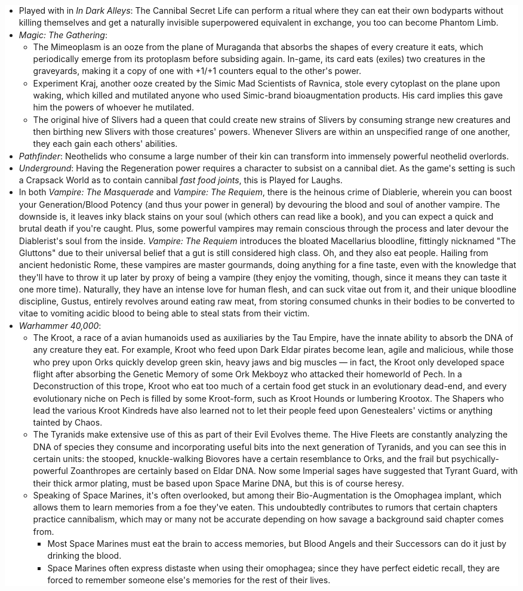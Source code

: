 -   Played with in _In Dark Alleys_: The Cannibal Secret Life can perform a ritual where they can eat their own bodyparts without killing themselves and get a naturally invisible superpowered equivalent in exchange, you too can become Phantom Limb.
-   _Magic: The Gathering_:
    -   The Mimeoplasm is an ooze from the plane of Muraganda that absorbs the shapes of every creature it eats, which periodically emerge from its protoplasm before subsiding again. In-game, its card eats (exiles) two creatures in the graveyards, making it a copy of one with +1/+1 counters equal to the other's power.
    -   Experiment Kraj, another ooze created by the Simic Mad Scientists of Ravnica, stole every cytoplast on the plane upon waking, which killed and mutilated anyone who used Simic-brand bioaugmentation products. His card implies this gave him the powers of whoever he mutilated.
    -   The original hive of Slivers had a queen that could create new strains of Slivers by consuming strange new creatures and then birthing new Slivers with those creatures' powers. Whenever Slivers are within an unspecified range of one another, they each gain each others' abilities.
-   _Pathfinder_: Neothelids who consume a large number of their kin can transform into immensely powerful neothelid overlords.
-   _Underground_: Having the Regeneration power requires a character to subsist on a cannibal diet. As the game's setting is such a Crapsack World as to contain cannibal _fast food joints_, this is Played for Laughs.
-   In both _Vampire: The Masquerade_ and _Vampire: The Requiem_, there is the heinous crime of Diablerie, wherein you can boost your Generation/Blood Potency (and thus your power in general) by devouring the blood and soul of another vampire. The downside is, it leaves inky black stains on your soul (which others can read like a book), and you can expect a quick and brutal death if you're caught. Plus, some powerful vampires may remain conscious through the process and later devour the Diablerist's soul from the inside. _Vampire: The Requiem_ introduces the bloated Macellarius bloodline, fittingly nicknamed "The Gluttons" due to their universal belief that a gut is still considered high class. Oh, and they also eat people. Hailing from ancient hedonistic Rome, these vampires are master gourmands, doing anything for a fine taste, even with the knowledge that they'll have to throw it up later by proxy of being a vampire (they enjoy the vomiting, though, since it means they can taste it one more time). Naturally, they have an intense love for human flesh, and can suck vitae out from it, and their unique bloodline discipline, Gustus, entirely revolves around eating raw meat, from storing consumed chunks in their bodies to be converted to vitae to vomiting acidic blood to being able to steal stats from their victim.
-   _Warhammer 40,000_:
    -   The Kroot, a race of a avian humanoids used as auxiliaries by the Tau Empire, have the innate ability to absorb the DNA of any creature they eat. For example, Kroot who feed upon Dark Eldar pirates become lean, agile and malicious, while those who prey upon Orks quickly develop green skin, heavy jaws and big muscles — in fact, the Kroot only developed space flight after absorbing the Genetic Memory of some Ork Mekboyz who attacked their homeworld of Pech. In a Deconstruction of this trope, Kroot who eat too much of a certain food get stuck in an evolutionary dead-end, and every evolutionary niche on Pech is filled by some Kroot-form, such as Kroot Hounds or lumbering Krootox. The Shapers who lead the various Kroot Kindreds have also learned not to let their people feed upon Genestealers' victims or anything tainted by Chaos.
    -   The Tyranids make extensive use of this as part of their Evil Evolves theme. The Hive Fleets are constantly analyzing the DNA of species they consume and incorporating useful bits into the next generation of Tyranids, and you can see this in certain units: the stooped, knuckle-walking Biovores have a certain resemblance to Orks, and the frail but psychically-powerful Zoanthropes are certainly based on Eldar DNA. Now some Imperial sages have suggested that Tyrant Guard, with their thick armor plating, must be based upon Space Marine DNA, but this is of course heresy.
    -   Speaking of Space Marines, it's often overlooked, but among their Bio-Augmentation is the Omophagea implant, which allows them to learn memories from a foe they've eaten. This undoubtedly contributes to rumors that certain chapters practice cannibalism, which may or many not be accurate depending on how savage a background said chapter comes from.
        -   Most Space Marines must eat the brain to access memories, but Blood Angels and their Successors can do it just by drinking the blood.
        -   Space Marines often express distaste when using their omophagea; since they have perfect eidetic recall, they are forced to remember someone else's memories for the rest of their lives.
